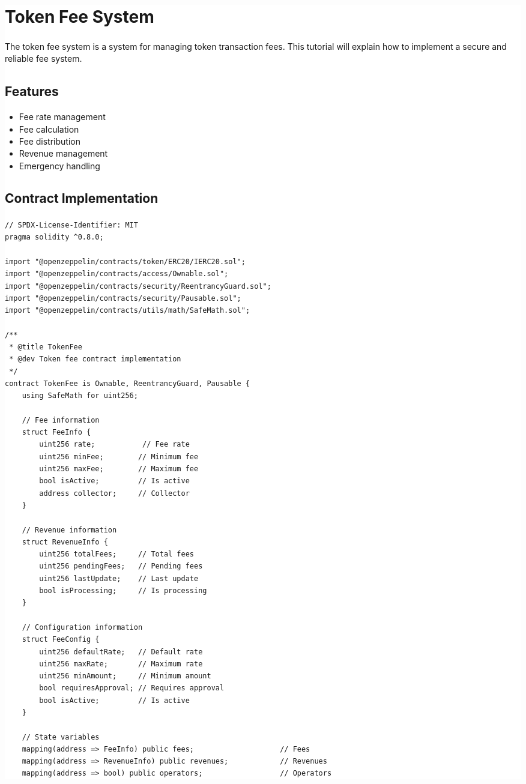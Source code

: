 # Token Fee System

The token fee system is a system for managing token transaction fees. This tutorial will explain how to implement a secure and reliable fee system.

## Features

- Fee rate management
- Fee calculation
- Fee distribution
- Revenue management
- Emergency handling

## Contract Implementation

```solidity
// SPDX-License-Identifier: MIT
pragma solidity ^0.8.0;

import "@openzeppelin/contracts/token/ERC20/IERC20.sol";
import "@openzeppelin/contracts/access/Ownable.sol";
import "@openzeppelin/contracts/security/ReentrancyGuard.sol";
import "@openzeppelin/contracts/security/Pausable.sol";
import "@openzeppelin/contracts/utils/math/SafeMath.sol";

/**
 * @title TokenFee
 * @dev Token fee contract implementation
 */
contract TokenFee is Ownable, ReentrancyGuard, Pausable {
    using SafeMath for uint256;

    // Fee information
    struct FeeInfo {
        uint256 rate;           // Fee rate
        uint256 minFee;        // Minimum fee
        uint256 maxFee;        // Maximum fee
        bool isActive;         // Is active
        address collector;     // Collector
    }

    // Revenue information
    struct RevenueInfo {
        uint256 totalFees;     // Total fees
        uint256 pendingFees;   // Pending fees
        uint256 lastUpdate;    // Last update
        bool isProcessing;     // Is processing
    }

    // Configuration information
    struct FeeConfig {
        uint256 defaultRate;   // Default rate
        uint256 maxRate;       // Maximum rate
        uint256 minAmount;     // Minimum amount
        bool requiresApproval; // Requires approval
        bool isActive;         // Is active
    }

    // State variables
    mapping(address => FeeInfo) public fees;                    // Fees
    mapping(address => RevenueInfo) public revenues;            // Revenues
    mapping(address => bool) public operators;                  // Operators
```
